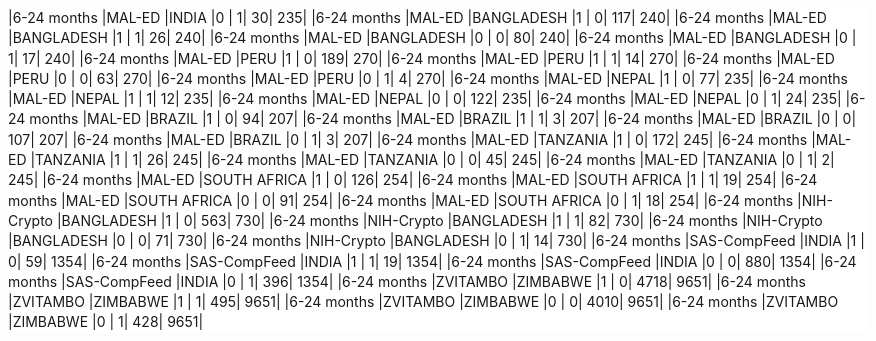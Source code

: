|6-24 months                 |MAL-ED       |INDIA        |0       |           1|     30|   235|
|6-24 months                 |MAL-ED       |BANGLADESH   |1       |           0|    117|   240|
|6-24 months                 |MAL-ED       |BANGLADESH   |1       |           1|     26|   240|
|6-24 months                 |MAL-ED       |BANGLADESH   |0       |           0|     80|   240|
|6-24 months                 |MAL-ED       |BANGLADESH   |0       |           1|     17|   240|
|6-24 months                 |MAL-ED       |PERU         |1       |           0|    189|   270|
|6-24 months                 |MAL-ED       |PERU         |1       |           1|     14|   270|
|6-24 months                 |MAL-ED       |PERU         |0       |           0|     63|   270|
|6-24 months                 |MAL-ED       |PERU         |0       |           1|      4|   270|
|6-24 months                 |MAL-ED       |NEPAL        |1       |           0|     77|   235|
|6-24 months                 |MAL-ED       |NEPAL        |1       |           1|     12|   235|
|6-24 months                 |MAL-ED       |NEPAL        |0       |           0|    122|   235|
|6-24 months                 |MAL-ED       |NEPAL        |0       |           1|     24|   235|
|6-24 months                 |MAL-ED       |BRAZIL       |1       |           0|     94|   207|
|6-24 months                 |MAL-ED       |BRAZIL       |1       |           1|      3|   207|
|6-24 months                 |MAL-ED       |BRAZIL       |0       |           0|    107|   207|
|6-24 months                 |MAL-ED       |BRAZIL       |0       |           1|      3|   207|
|6-24 months                 |MAL-ED       |TANZANIA     |1       |           0|    172|   245|
|6-24 months                 |MAL-ED       |TANZANIA     |1       |           1|     26|   245|
|6-24 months                 |MAL-ED       |TANZANIA     |0       |           0|     45|   245|
|6-24 months                 |MAL-ED       |TANZANIA     |0       |           1|      2|   245|
|6-24 months                 |MAL-ED       |SOUTH AFRICA |1       |           0|    126|   254|
|6-24 months                 |MAL-ED       |SOUTH AFRICA |1       |           1|     19|   254|
|6-24 months                 |MAL-ED       |SOUTH AFRICA |0       |           0|     91|   254|
|6-24 months                 |MAL-ED       |SOUTH AFRICA |0       |           1|     18|   254|
|6-24 months                 |NIH-Crypto   |BANGLADESH   |1       |           0|    563|   730|
|6-24 months                 |NIH-Crypto   |BANGLADESH   |1       |           1|     82|   730|
|6-24 months                 |NIH-Crypto   |BANGLADESH   |0       |           0|     71|   730|
|6-24 months                 |NIH-Crypto   |BANGLADESH   |0       |           1|     14|   730|
|6-24 months                 |SAS-CompFeed |INDIA        |1       |           0|     59|  1354|
|6-24 months                 |SAS-CompFeed |INDIA        |1       |           1|     19|  1354|
|6-24 months                 |SAS-CompFeed |INDIA        |0       |           0|    880|  1354|
|6-24 months                 |SAS-CompFeed |INDIA        |0       |           1|    396|  1354|
|6-24 months                 |ZVITAMBO     |ZIMBABWE     |1       |           0|   4718|  9651|
|6-24 months                 |ZVITAMBO     |ZIMBABWE     |1       |           1|    495|  9651|
|6-24 months                 |ZVITAMBO     |ZIMBABWE     |0       |           0|   4010|  9651|
|6-24 months                 |ZVITAMBO     |ZIMBABWE     |0       |           1|    428|  9651|
